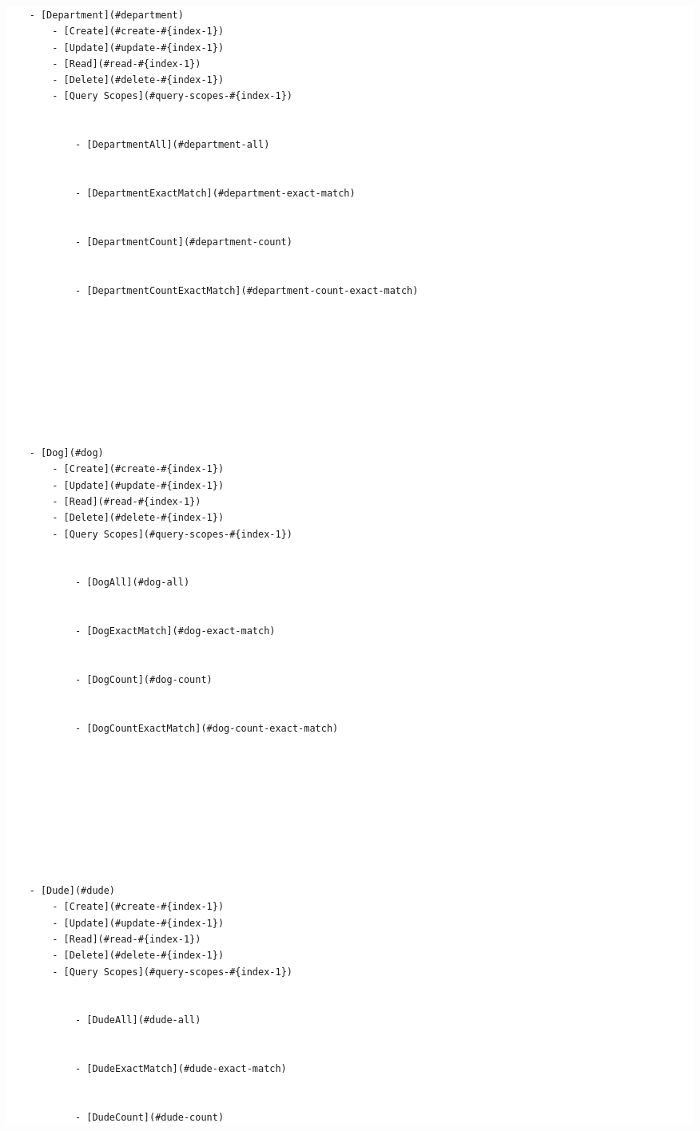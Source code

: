     
		- [Department](#department)
			- [Create](#create-#{index-1})
			- [Update](#update-#{index-1})
			- [Read](#read-#{index-1})
			- [Delete](#delete-#{index-1})
			- [Query Scopes](#query-scopes-#{index-1})
	    
	      
				- [DepartmentAll](#department-all)
	    
	      
				- [DepartmentExactMatch](#department-exact-match)
	    
	      
				- [DepartmentCount](#department-count)
	    
	      
				- [DepartmentCountExactMatch](#department-count-exact-match)
	    
	    
	    
	    
    
    
    
      
    
		- [Dog](#dog)
			- [Create](#create-#{index-1})
			- [Update](#update-#{index-1})
			- [Read](#read-#{index-1})
			- [Delete](#delete-#{index-1})
			- [Query Scopes](#query-scopes-#{index-1})
	    
	      
				- [DogAll](#dog-all)
	    
	      
				- [DogExactMatch](#dog-exact-match)
	    
	      
				- [DogCount](#dog-count)
	    
	      
				- [DogCountExactMatch](#dog-count-exact-match)
	    
	    
	    
	    
    
    
    
      
    
		- [Dude](#dude)
			- [Create](#create-#{index-1})
			- [Update](#update-#{index-1})
			- [Read](#read-#{index-1})
			- [Delete](#delete-#{index-1})
			- [Query Scopes](#query-scopes-#{index-1})
	    
	      
				- [DudeAll](#dude-all)
	    
	      
				- [DudeExactMatch](#dude-exact-match)
	    
	      
				- [DudeCount](#dude-count)
	    